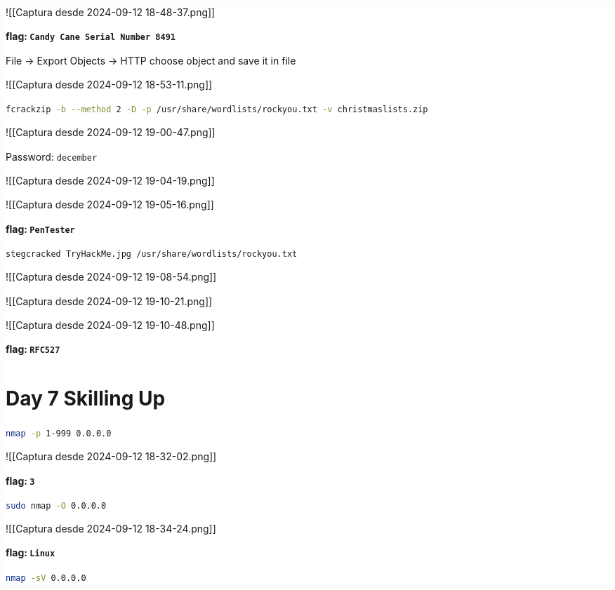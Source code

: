 ![[Captura desde 2024-09-12 18-48-37.png]]

**flag: `Candy Cane Serial Number 8491`**

File -> Export Objects -> HTTP choose object and save it in file

![[Captura desde 2024-09-12 18-53-11.png]]

```bash
fcrackzip -b --method 2 -D -p /usr/share/wordlists/rockyou.txt -v christmaslists.zip
```

![[Captura desde 2024-09-12 19-00-47.png]]

Password: `december`

![[Captura desde 2024-09-12 19-04-19.png]]

![[Captura desde 2024-09-12 19-05-16.png]]

**flag: `PenTester`**

```bash
stegcracked TryHackMe.jpg /usr/share/wordlists/rockyou.txt
```

![[Captura desde 2024-09-12 19-08-54.png]]

![[Captura desde 2024-09-12 19-10-21.png]]

![[Captura desde 2024-09-12 19-10-48.png]]

**flag: `RFC527`**
# Day 7 Skilling Up

```bash
nmap -p 1-999 0.0.0.0
```

![[Captura desde 2024-09-12 18-32-02.png]]

**flag: `3`**

```bash
sudo nmap -O 0.0.0.0
```

![[Captura desde 2024-09-12 18-34-24.png]]

**flag: `Linux`**

```bash
nmap -sV 0.0.0.0
```
